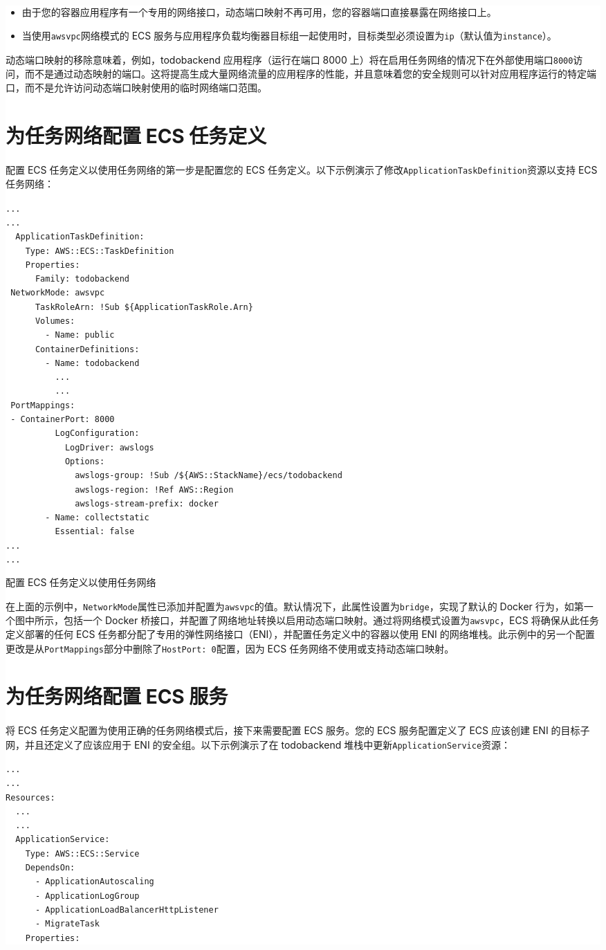 +   由于您的容器应用程序有一个专用的网络接口，动态端口映射不再可用，您的容器端口直接暴露在网络接口上。

+   当使用`awsvpc`网络模式的 ECS 服务与应用程序负载均衡器目标组一起使用时，目标类型必须设置为`ip`（默认值为`instance`）。

动态端口映射的移除意味着，例如，todobackend 应用程序（运行在端口 8000 上）将在启用任务网络的情况下在外部使用端口`8000`访问，而不是通过动态映射的端口。这将提高生成大量网络流量的应用程序的性能，并且意味着您的安全规则可以针对应用程序运行的特定端口，而不是允许访问动态端口映射使用的临时网络端口范围。

# 为任务网络配置 ECS 任务定义

配置 ECS 任务定义以使用任务网络的第一步是配置您的 ECS 任务定义。以下示例演示了修改`ApplicationTaskDefinition`资源以支持 ECS 任务网络：

```
...
...
  ApplicationTaskDefinition:
    Type: AWS::ECS::TaskDefinition
    Properties:
      Family: todobackend
 NetworkMode: awsvpc
      TaskRoleArn: !Sub ${ApplicationTaskRole.Arn}
      Volumes:
        - Name: public
      ContainerDefinitions:
        - Name: todobackend
          ...
          ...
 PortMappings:
 - ContainerPort: 8000 
          LogConfiguration:
            LogDriver: awslogs
            Options:
              awslogs-group: !Sub /${AWS::StackName}/ecs/todobackend
              awslogs-region: !Ref AWS::Region
              awslogs-stream-prefix: docker
        - Name: collectstatic
          Essential: false
...
...
```

配置 ECS 任务定义以使用任务网络

在上面的示例中，`NetworkMode`属性已添加并配置为`awsvpc`的值。默认情况下，此属性设置为`bridge`，实现了默认的 Docker 行为，如第一个图中所示，包括一个 Docker 桥接口，并配置了网络地址转换以启用动态端口映射。通过将网络模式设置为`awsvpc`，ECS 将确保从此任务定义部署的任何 ECS 任务都分配了专用的弹性网络接口（ENI），并配置任务定义中的容器以使用 ENI 的网络堆栈。此示例中的另一个配置更改是从`PortMappings`部分中删除了`HostPort: 0`配置，因为 ECS 任务网络不使用或支持动态端口映射。

# 为任务网络配置 ECS 服务

将 ECS 任务定义配置为使用正确的任务网络模式后，接下来需要配置 ECS 服务。您的 ECS 服务配置定义了 ECS 应该创建 ENI 的目标子网，并且还定义了应该应用于 ENI 的安全组。以下示例演示了在 todobackend 堆栈中更新`ApplicationService`资源：

```
...
...
Resources:
  ...
  ...
  ApplicationService:
    Type: AWS::ECS::Service
    DependsOn:
      - ApplicationAutoscaling
      - ApplicationLogGroup
      - ApplicationLoadBalancerHttpListener
      - MigrateTask
    Properties:
```
